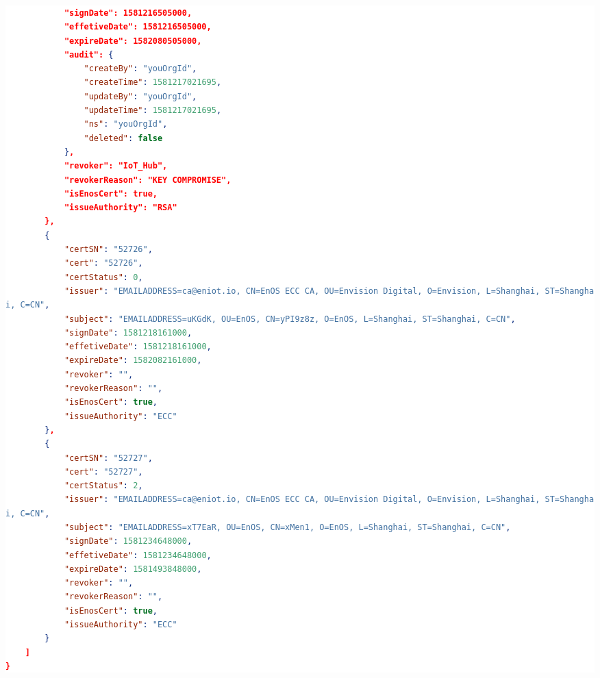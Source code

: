 ```json
            "signDate": 1581216505000,
            "effetiveDate": 1581216505000,
            "expireDate": 1582080505000,
            "audit": {
                "createBy": "youOrgId",
                "createTime": 1581217021695,
                "updateBy": "youOrgId",
                "updateTime": 1581217021695,
                "ns": "youOrgId",
                "deleted": false
            },
            "revoker": "IoT_Hub",
            "revokerReason": "KEY COMPROMISE",
            "isEnosCert": true,
            "issueAuthority": "RSA"
        },
        {
            "certSN": "52726",
            "cert": "52726",
            "certStatus": 0,
            "issuer": "EMAILADDRESS=ca@eniot.io, CN=EnOS ECC CA, OU=Envision Digital, O=Envision, L=Shanghai, ST=Shanghai, C=CN",
            "subject": "EMAILADDRESS=uKGdK, OU=EnOS, CN=yPI9z8z, O=EnOS, L=Shanghai, ST=Shanghai, C=CN",
            "signDate": 1581218161000,
            "effetiveDate": 1581218161000,
            "expireDate": 1582082161000,
            "revoker": "",
            "revokerReason": "",
            "isEnosCert": true,
            "issueAuthority": "ECC"
        },
        {
            "certSN": "52727",
            "cert": "52727",
            "certStatus": 2,
            "issuer": "EMAILADDRESS=ca@eniot.io, CN=EnOS ECC CA, OU=Envision Digital, O=Envision, L=Shanghai, ST=Shanghai, C=CN",
            "subject": "EMAILADDRESS=xT7EaR, OU=EnOS, CN=xMen1, O=EnOS, L=Shanghai, ST=Shanghai, C=CN",
            "signDate": 1581234648000,
            "effetiveDate": 1581234648000,
            "expireDate": 1581493848000,
            "revoker": "",
            "revokerReason": "",
            "isEnosCert": true,
            "issueAuthority": "ECC"
        }
    ]
}
```
